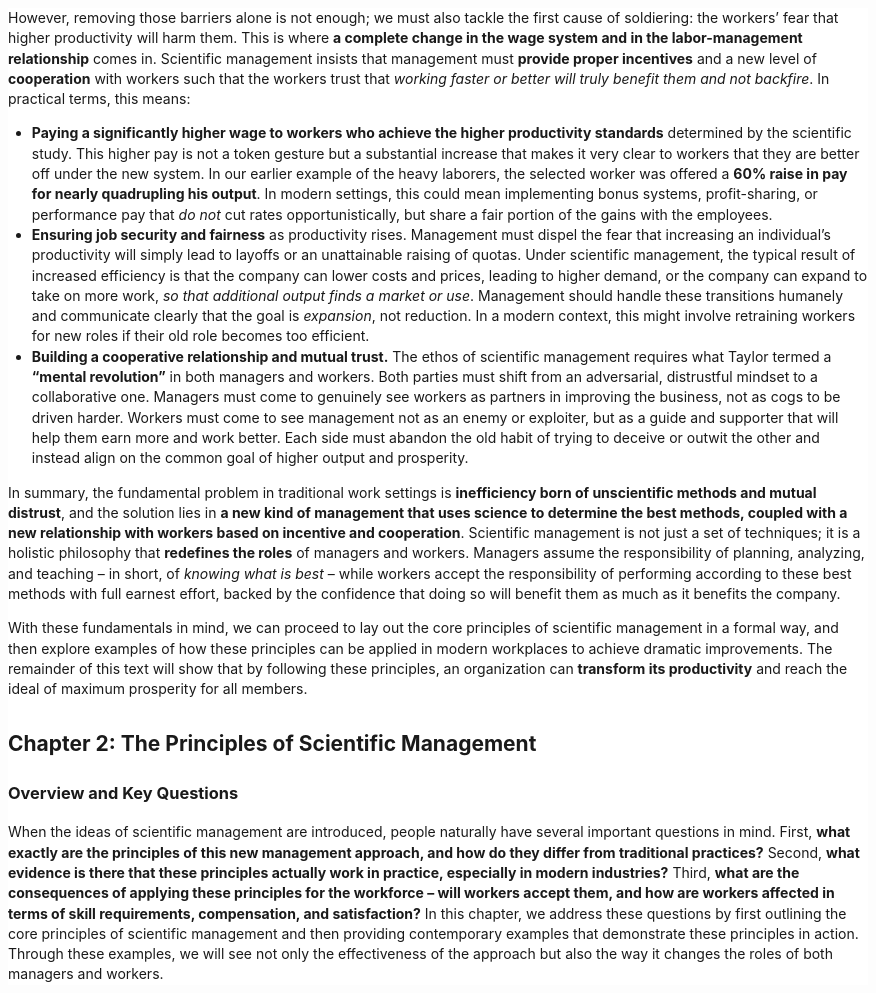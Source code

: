However, removing those barriers alone is not enough; we must also tackle the first cause of soldiering: the workers’ fear that higher productivity will harm them. This is where **a complete change in the wage system and in the labor-management relationship** comes in. Scientific management insists that management must **provide proper incentives** and a new level of **cooperation** with workers such that the workers trust that *working faster or better will truly benefit them and not backfire*. In practical terms, this means:

- **Paying a significantly higher wage to workers who achieve the higher productivity standards** determined by the scientific study. This higher pay is not a token gesture but a substantial increase that makes it very clear to workers that they are better off under the new system. In our earlier example of the heavy laborers, the selected worker was offered a **60% raise in pay for nearly quadrupling his output**. In modern settings, this could mean implementing bonus systems, profit-sharing, or performance pay that *do not* cut rates opportunistically, but share a fair portion of the gains with the employees.  
- **Ensuring job security and fairness** as productivity rises. Management must dispel the fear that increasing an individual’s productivity will simply lead to layoffs or an unattainable raising of quotas. Under scientific management, the typical result of increased efficiency is that the company can lower costs and prices, leading to higher demand, or the company can expand to take on more work, *so that additional output finds a market or use*. Management should handle these transitions humanely and communicate clearly that the goal is *expansion*, not reduction. In a modern context, this might involve retraining workers for new roles if their old role becomes too efficient.  
- **Building a cooperative relationship and mutual trust.** The ethos of scientific management requires what Taylor termed a **“mental revolution”** in both managers and workers. Both parties must shift from an adversarial, distrustful mindset to a collaborative one. Managers must come to genuinely see workers as partners in improving the business, not as cogs to be driven harder. Workers must come to see management not as an enemy or exploiter, but as a guide and supporter that will help them earn more and work better. Each side must abandon the old habit of trying to deceive or outwit the other and instead align on the common goal of higher output and prosperity.

In summary, the fundamental problem in traditional work settings is **inefficiency born of unscientific methods and mutual distrust**, and the solution lies in **a new kind of management that uses science to determine the best methods, coupled with a new relationship with workers based on incentive and cooperation**. Scientific management is not just a set of techniques; it is a holistic philosophy that **redefines the roles** of managers and workers. Managers assume the responsibility of planning, analyzing, and teaching – in short, of *knowing what is best* – while workers accept the responsibility of performing according to these best methods with full earnest effort, backed by the confidence that doing so will benefit them as much as it benefits the company.

With these fundamentals in mind, we can proceed to lay out the core principles of scientific management in a formal way, and then explore examples of how these principles can be applied in modern workplaces to achieve dramatic improvements. The remainder of this text will show that by following these principles, an organization can **transform its productivity** and reach the ideal of maximum prosperity for all members.

## Chapter 2: The Principles of Scientific Management

### Overview and Key Questions

When the ideas of scientific management are introduced, people naturally have several important questions in mind. First, **what exactly are the principles of this new management approach, and how do they differ from traditional practices?** Second, **what evidence is there that these principles actually work in practice, especially in modern industries?** Third, **what are the consequences of applying these principles for the workforce – will workers accept them, and how are workers affected in terms of skill requirements, compensation, and satisfaction?** In this chapter, we address these questions by first outlining the core principles of scientific management and then providing contemporary examples that demonstrate these principles in action. Through these examples, we will see not only the effectiveness of the approach but also the way it changes the roles of both managers and workers.
